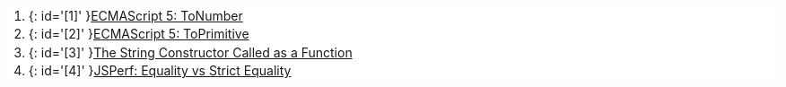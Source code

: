 1. {: id='[1]' }[ECMAScript 5: ToNumber](http://es5.github.io/#x9.3.1)
2. {: id='[2]' }[ECMAScript 5: ToPrimitive](http://es5.github.io/#x9.1)
3. {: id='[3]' }[The String Constructor Called as a Function](http://es5.github.io/#x15.5.1)
4. {: id='[4]' }[JSPerf: Equality vs Strict Equality](http://jsperf.com/equality-vs-strict-equality)
